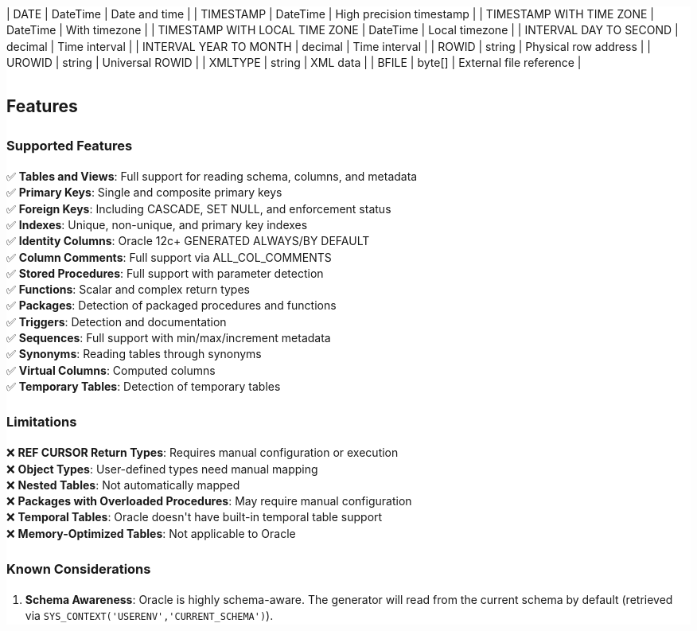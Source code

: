 | DATE | DateTime | Date and time |
| TIMESTAMP | DateTime | High precision timestamp |
| TIMESTAMP WITH TIME ZONE | DateTime | With timezone |
| TIMESTAMP WITH LOCAL TIME ZONE | DateTime | Local timezone |
| INTERVAL DAY TO SECOND | decimal | Time interval |
| INTERVAL YEAR TO MONTH | decimal | Time interval |
| ROWID | string | Physical row address |
| UROWID | string | Universal ROWID |
| XMLTYPE | string | XML data |
| BFILE | byte[] | External file reference |

## Features

### Supported Features

✅ **Tables and Views**: Full support for reading schema, columns, and metadata  
✅ **Primary Keys**: Single and composite primary keys  
✅ **Foreign Keys**: Including CASCADE, SET NULL, and enforcement status  
✅ **Indexes**: Unique, non-unique, and primary key indexes  
✅ **Identity Columns**: Oracle 12c+ GENERATED ALWAYS/BY DEFAULT  
✅ **Column Comments**: Full support via ALL_COL_COMMENTS  
✅ **Stored Procedures**: Full support with parameter detection  
✅ **Functions**: Scalar and complex return types  
✅ **Packages**: Detection of packaged procedures and functions  
✅ **Triggers**: Detection and documentation  
✅ **Sequences**: Full support with min/max/increment metadata  
✅ **Synonyms**: Reading tables through synonyms  
✅ **Virtual Columns**: Computed columns  
✅ **Temporary Tables**: Detection of temporary tables  

### Limitations

❌ **REF CURSOR Return Types**: Requires manual configuration or execution  
❌ **Object Types**: User-defined types need manual mapping  
❌ **Nested Tables**: Not automatically mapped  
❌ **Packages with Overloaded Procedures**: May require manual configuration  
❌ **Temporal Tables**: Oracle doesn't have built-in temporal table support  
❌ **Memory-Optimized Tables**: Not applicable to Oracle  

### Known Considerations

1. **Schema Awareness**: Oracle is highly schema-aware. The generator will read from the current schema by default (retrieved via `SYS_CONTEXT('USERENV','CURRENT_SCHEMA')`).
